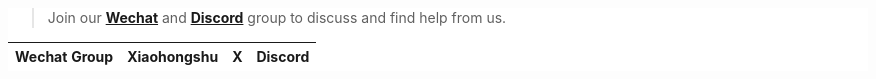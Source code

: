 > Join our **[Wechat](#)** and **[Discord](https://discord.gg/GuaWYwzKbX)** group to discuss and find help from us.

| Wechat Group                                     | Xiaohongshu                                           | X                                           | Discord                                           |
|--------------------------------------------------|-------------------------------------------------------|---------------------------------------------|---------------------------------------------------|